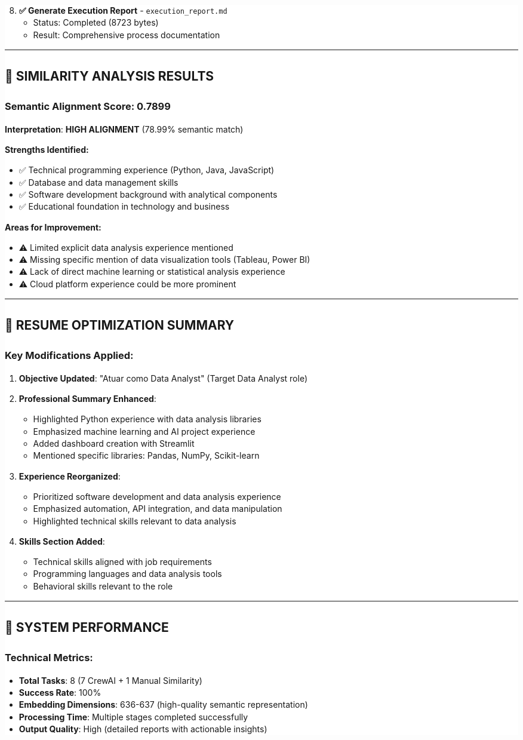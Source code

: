 8. **✅ Generate Execution Report** - `execution_report.md`
   - Status: Completed (8723 bytes)
   - Result: Comprehensive process documentation

---

## 🎯 SIMILARITY ANALYSIS RESULTS

### **Semantic Alignment Score: 0.7899**

**Interpretation**: **HIGH ALIGNMENT** (78.99% semantic match)

**Strengths Identified:**
- ✅ Technical programming experience (Python, Java, JavaScript)
- ✅ Database and data management skills
- ✅ Software development background with analytical components
- ✅ Educational foundation in technology and business

**Areas for Improvement:**
- ⚠️ Limited explicit data analysis experience mentioned
- ⚠️ Missing specific mention of data visualization tools (Tableau, Power BI)
- ⚠️ Lack of direct machine learning or statistical analysis experience
- ⚠️ Cloud platform experience could be more prominent

---

## 📝 RESUME OPTIMIZATION SUMMARY

### Key Modifications Applied:

1. **Objective Updated**: "Atuar como Data Analyst" (Target Data Analyst role)

2. **Professional Summary Enhanced**:
   - Highlighted Python experience with data analysis libraries
   - Emphasized machine learning and AI project experience
   - Added dashboard creation with Streamlit
   - Mentioned specific libraries: Pandas, NumPy, Scikit-learn

3. **Experience Reorganized**:
   - Prioritized software development and data analysis experience
   - Emphasized automation, API integration, and data manipulation
   - Highlighted technical skills relevant to data analysis

4. **Skills Section Added**:
   - Technical skills aligned with job requirements
   - Programming languages and data analysis tools
   - Behavioral skills relevant to the role

---

## 🚀 SYSTEM PERFORMANCE

### Technical Metrics:
- **Total Tasks**: 8 (7 CrewAI + 1 Manual Similarity)
- **Success Rate**: 100%
- **Embedding Dimensions**: 636-637 (high-quality semantic representation)
- **Processing Time**: Multiple stages completed successfully
- **Output Quality**: High (detailed reports with actionable insights)
